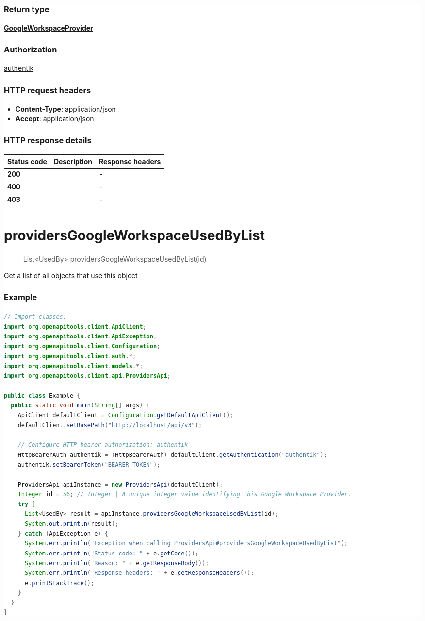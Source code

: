 ### Return type

[**GoogleWorkspaceProvider**](GoogleWorkspaceProvider.md)

### Authorization

[authentik](../README.md#authentik)

### HTTP request headers

 - **Content-Type**: application/json
 - **Accept**: application/json

### HTTP response details
| Status code | Description | Response headers |
|-------------|-------------|------------------|
| **200** |  |  -  |
| **400** |  |  -  |
| **403** |  |  -  |

<a id="providersGoogleWorkspaceUsedByList"></a>
# **providersGoogleWorkspaceUsedByList**
> List&lt;UsedBy&gt; providersGoogleWorkspaceUsedByList(id)



Get a list of all objects that use this object

### Example
```java
// Import classes:
import org.openapitools.client.ApiClient;
import org.openapitools.client.ApiException;
import org.openapitools.client.Configuration;
import org.openapitools.client.auth.*;
import org.openapitools.client.models.*;
import org.openapitools.client.api.ProvidersApi;

public class Example {
  public static void main(String[] args) {
    ApiClient defaultClient = Configuration.getDefaultApiClient();
    defaultClient.setBasePath("http://localhost/api/v3");
    
    // Configure HTTP bearer authorization: authentik
    HttpBearerAuth authentik = (HttpBearerAuth) defaultClient.getAuthentication("authentik");
    authentik.setBearerToken("BEARER TOKEN");

    ProvidersApi apiInstance = new ProvidersApi(defaultClient);
    Integer id = 56; // Integer | A unique integer value identifying this Google Workspace Provider.
    try {
      List<UsedBy> result = apiInstance.providersGoogleWorkspaceUsedByList(id);
      System.out.println(result);
    } catch (ApiException e) {
      System.err.println("Exception when calling ProvidersApi#providersGoogleWorkspaceUsedByList");
      System.err.println("Status code: " + e.getCode());
      System.err.println("Reason: " + e.getResponseBody());
      System.err.println("Response headers: " + e.getResponseHeaders());
      e.printStackTrace();
    }
  }
}
```